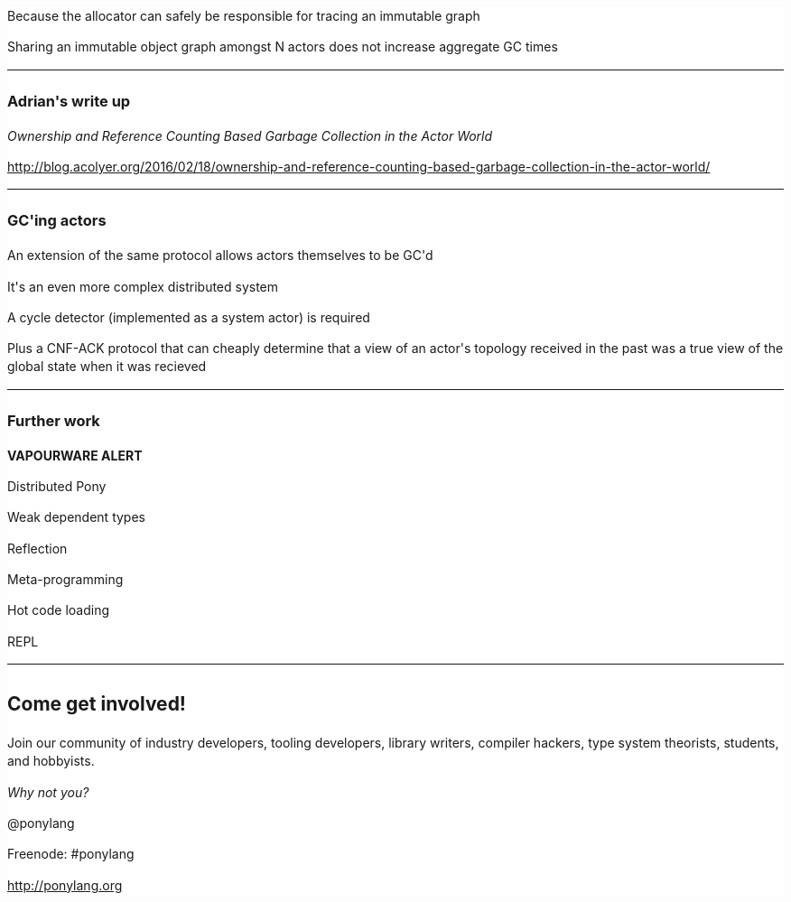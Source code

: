 Because the allocator can safely be responsible for tracing an immutable graph

Sharing an immutable object graph amongst N actors does not increase aggregate GC times

----

### Adrian's write up

_Ownership and Reference Counting Based Garbage Collection in the Actor World_

http://blog.acolyer.org/2016/02/18/ownership-and-reference-counting-based-garbage-collection-in-the-actor-world/

----

### GC'ing actors

An extension of the same protocol allows actors themselves to be GC'd

It's an even more complex distributed system

A cycle detector (implemented as a system actor) is required

Plus a CNF-ACK protocol that can cheaply determine that a view of an actor's topology received in the past was a true view of the global state when it was recieved

---

### Further work

**VAPOURWARE ALERT**

Distributed Pony

Weak dependent types

Reflection

Meta-programming

Hot code loading

REPL

---

## Come get involved!

Join our community of industry developers, tooling developers, library writers, compiler hackers, type system theorists, students, and hobbyists.

_Why not you?_

@ponylang

Freenode: #ponylang

http://ponylang.org
